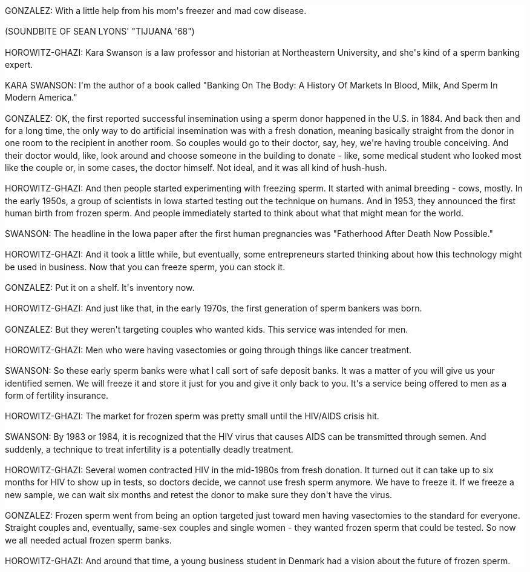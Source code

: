 GONZALEZ: With a little help from his mom's freezer and mad cow disease.

(SOUNDBITE OF SEAN LYONS' "TIJUANA '68")

HOROWITZ-GHAZI: Kara Swanson is a law professor and historian at Northeastern University, and she's kind of a sperm banking expert.

KARA SWANSON: I'm the author of a book called "Banking On The Body: A History Of Markets In Blood, Milk, And Sperm In Modern America."

GONZALEZ: OK, the first reported successful insemination using a sperm donor happened in the U.S. in 1884. And back then and for a long time, the only way to do artificial insemination was with a fresh donation, meaning basically straight from the donor in one room to the recipient in another room. So couples would go to their doctor, say, hey, we're having trouble conceiving. And their doctor would, like, look around and choose someone in the building to donate - like, some medical student who looked most like the couple or, in some cases, the doctor himself. Not ideal, and it was all kind of hush-hush.

HOROWITZ-GHAZI: And then people started experimenting with freezing sperm. It started with animal breeding - cows, mostly. In the early 1950s, a group of scientists in Iowa started testing out the technique on humans. And in 1953, they announced the first human birth from frozen sperm. And people immediately started to think about what that might mean for the world.

SWANSON: The headline in the Iowa paper after the first human pregnancies was "Fatherhood After Death Now Possible."

HOROWITZ-GHAZI: And it took a little while, but eventually, some entrepreneurs started thinking about how this technology might be used in business. Now that you can freeze sperm, you can stock it.

GONZALEZ: Put it on a shelf. It's inventory now.

HOROWITZ-GHAZI: And just like that, in the early 1970s, the first generation of sperm bankers was born.

GONZALEZ: But they weren't targeting couples who wanted kids. This service was intended for men.

HOROWITZ-GHAZI: Men who were having vasectomies or going through things like cancer treatment.

SWANSON: So these early sperm banks were what I call sort of safe deposit banks. It was a matter of you will give us your identified semen. We will freeze it and store it just for you and give it only back to you. It's a service being offered to men as a form of fertility insurance.

HOROWITZ-GHAZI: The market for frozen sperm was pretty small until the HIV/AIDS crisis hit.

SWANSON: By 1983 or 1984, it is recognized that the HIV virus that causes AIDS can be transmitted through semen. And suddenly, a technique to treat infertility is a potentially deadly treatment.

HOROWITZ-GHAZI: Several women contracted HIV in the mid-1980s from fresh donation. It turned out it can take up to six months for HIV to show up in tests, so doctors decide, we cannot use fresh sperm anymore. We have to freeze it. If we freeze a new sample, we can wait six months and retest the donor to make sure they don't have the virus.

GONZALEZ: Frozen sperm went from being an option targeted just toward men having vasectomies to the standard for everyone. Straight couples and, eventually, same-sex couples and single women - they wanted frozen sperm that could be tested. So now we all needed actual frozen sperm banks.

HOROWITZ-GHAZI: And around that time, a young business student in Denmark had a vision about the future of frozen sperm.
